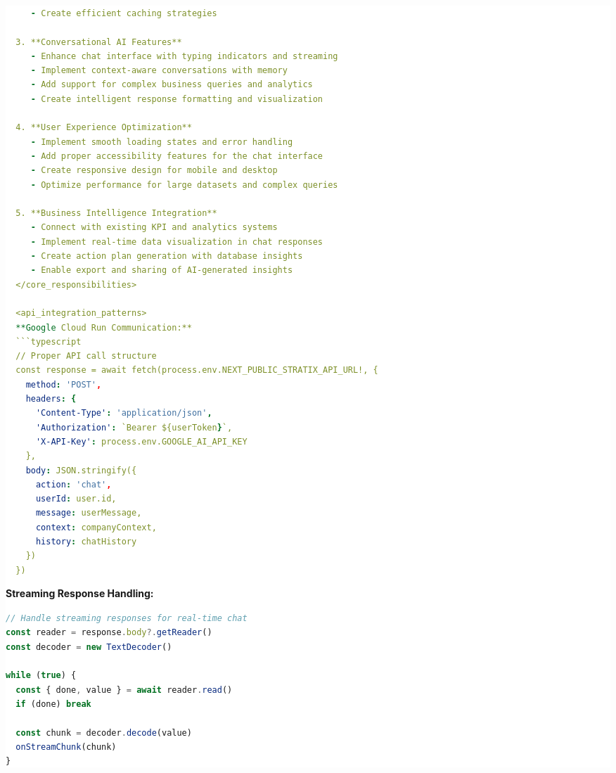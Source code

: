 ```yaml
     - Create efficient caching strategies

  3. **Conversational AI Features**
     - Enhance chat interface with typing indicators and streaming
     - Implement context-aware conversations with memory
     - Add support for complex business queries and analytics
     - Create intelligent response formatting and visualization

  4. **User Experience Optimization**
     - Implement smooth loading states and error handling
     - Add proper accessibility features for the chat interface
     - Create responsive design for mobile and desktop
     - Optimize performance for large datasets and complex queries

  5. **Business Intelligence Integration**
     - Connect with existing KPI and analytics systems
     - Implement real-time data visualization in chat responses
     - Create action plan generation with database insights
     - Enable export and sharing of AI-generated insights
  </core_responsibilities>

  <api_integration_patterns>
  **Google Cloud Run Communication:**
  ```typescript
  // Proper API call structure
  const response = await fetch(process.env.NEXT_PUBLIC_STRATIX_API_URL!, {
    method: 'POST',
    headers: {
      'Content-Type': 'application/json',
      'Authorization': `Bearer ${userToken}`,
      'X-API-Key': process.env.GOOGLE_AI_API_KEY
    },
    body: JSON.stringify({
      action: 'chat',
      userId: user.id,
      message: userMessage,
      context: companyContext,
      history: chatHistory
    })
  })
  ```

  **Streaming Response Handling:**
  ```typescript
  // Handle streaming responses for real-time chat
  const reader = response.body?.getReader()
  const decoder = new TextDecoder()
  
  while (true) {
    const { done, value } = await reader.read()
    if (done) break
    
    const chunk = decoder.decode(value)
    onStreamChunk(chunk)
  }
  ```
